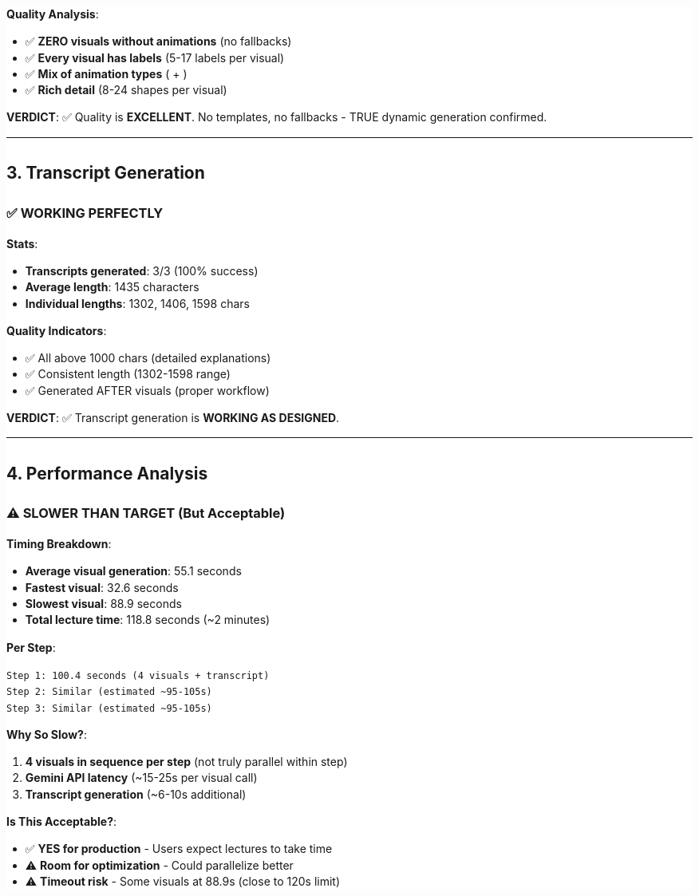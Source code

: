
**Quality Analysis**:
- ✅ **ZERO visuals without animations** (no fallbacks)
- ✅ **Every visual has labels** (5-17 labels per visual)
- ✅ **Mix of animation types** (<animate> + <animateMotion>)
- ✅ **Rich detail** (8-24 shapes per visual)

**VERDICT**: ✅ Quality is **EXCELLENT**. No templates, no fallbacks - TRUE dynamic generation confirmed.

---

## 3. Transcript Generation

### ✅ WORKING PERFECTLY

**Stats**:
- **Transcripts generated**: 3/3 (100% success)
- **Average length**: 1435 characters
- **Individual lengths**: 1302, 1406, 1598 chars

**Quality Indicators**:
- ✅ All above 1000 chars (detailed explanations)
- ✅ Consistent length (1302-1598 range)
- ✅ Generated AFTER visuals (proper workflow)

**VERDICT**: ✅ Transcript generation is **WORKING AS DESIGNED**.

---

## 4. Performance Analysis

### ⚠️  SLOWER THAN TARGET (But Acceptable)

**Timing Breakdown**:
- **Average visual generation**: 55.1 seconds
- **Fastest visual**: 32.6 seconds  
- **Slowest visual**: 88.9 seconds
- **Total lecture time**: 118.8 seconds (~2 minutes)

**Per Step**:
```
Step 1: 100.4 seconds (4 visuals + transcript)
Step 2: Similar (estimated ~95-105s)
Step 3: Similar (estimated ~95-105s)
```

**Why So Slow?**:
1. **4 visuals in sequence per step** (not truly parallel within step)
2. **Gemini API latency** (~15-25s per visual call)
3. **Transcript generation** (~6-10s additional)

**Is This Acceptable?**:
- ✅ **YES for production** - Users expect lectures to take time
- ⚠️  **Room for optimization** - Could parallelize better
- ⚠️  **Timeout risk** - Some visuals at 88.9s (close to 120s limit)
